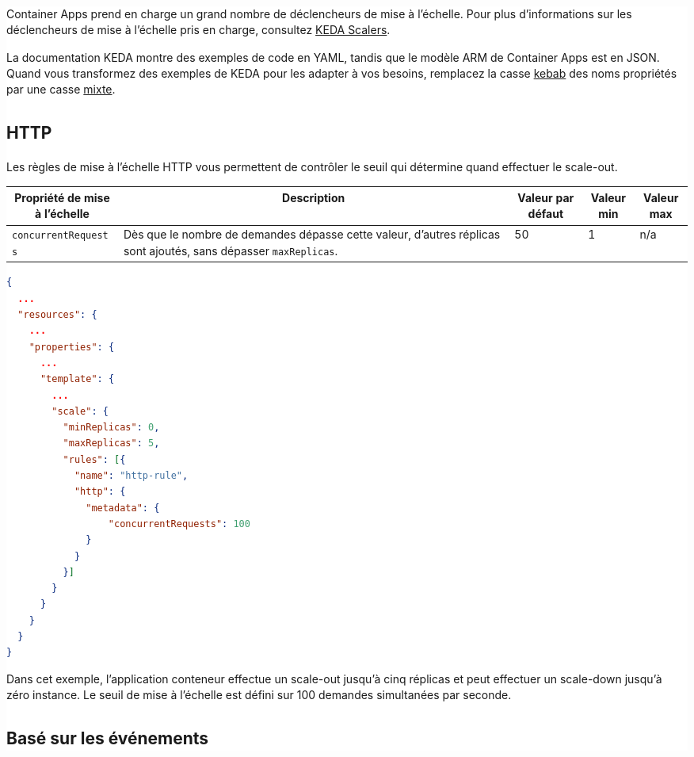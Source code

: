 Container Apps prend en charge un grand nombre de déclencheurs de mise à l’échelle. Pour plus d’informations sur les déclencheurs de mise à l’échelle pris en charge, consultez [KEDA Scalers](https://keda.sh/docs/scalers/).

La documentation KEDA montre des exemples de code en YAML, tandis que le modèle ARM de Container Apps est en JSON. Quand vous transformez des exemples de KEDA pour les adapter à vos besoins, remplacez la casse [kebab](https://en.wikipedia.org/wiki/Naming_convention_(programming)#Delimiter-separated_words) des noms propriétés par une casse [mixte](https://en.wikipedia.org/wiki/Naming_convention_(programming)#Letter_case-separated_words).

## <a name="http"></a>HTTP

Les règles de mise à l’échelle HTTP vous permettent de contrôler le seuil qui détermine quand effectuer le scale-out.

| Propriété de mise à l’échelle | Description | Valeur par défaut | Valeur min | Valeur max |
|---|---|---|---|---|
| `concurrentRequests`| Dès que le nombre de demandes dépasse cette valeur, d’autres réplicas sont ajoutés, sans dépasser `maxReplicas`. | 50 | 1 | n/a |

```json
{
  ...
  "resources": {
    ...
    "properties": {
      ...
      "template": {
        ...
        "scale": {
          "minReplicas": 0,
          "maxReplicas": 5,
          "rules": [{
            "name": "http-rule",
            "http": {
              "metadata": {
                  "concurrentRequests": 100
              }
            }
          }]
        }
      }
    }
  }
}
```

Dans cet exemple, l’application conteneur effectue un scale-out jusqu’à cinq réplicas et peut effectuer un scale-down jusqu’à zéro instance. Le seuil de mise à l’échelle est défini sur 100 demandes simultanées par seconde.

## <a name="event-driven"></a>Basé sur les événements
